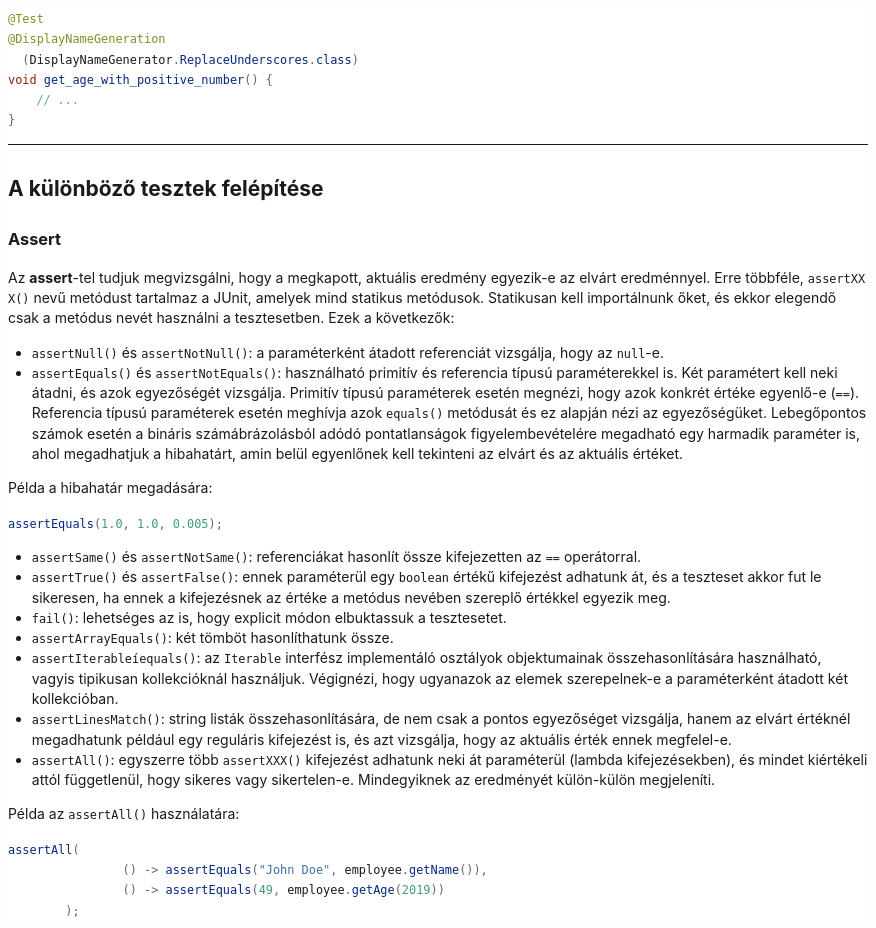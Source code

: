 ```java
@Test
@DisplayNameGeneration
  (DisplayNameGenerator.ReplaceUnderscores.class)
void get_age_with_positive_number() {
    // ...
}
```

---
## A különböző tesztek felépítése
### Assert

Az **assert**-tel tudjuk megvizsgálni, hogy a megkapott, aktuális eredmény egyezik-e az elvárt eredménnyel. Erre többféle, `assertXXX()` nevű metódust tartalmaz a JUnit, amelyek mind statikus metódusok. Statikusan kell importálnunk őket, és ekkor elegendő csak a metódus nevét használni a tesztesetben. Ezek a következők:

- `assertNull()` és `assertNotNull()`: a paraméterként átadott referenciát vizsgálja, hogy az `null`-e.
- `assertEquals()` és `assertNotEquals()`: használható primitív és referencia típusú paraméterekkel is. Két paramétert kell neki átadni, és azok egyezőségét vizsgálja. Primitív típusú paraméterek esetén megnézi, hogy azok konkrét értéke egyenlő-e (`==`). Referencia típusú paraméterek esetén meghívja azok `equals()` metódusát és ez alapján nézi az egyezőségüket. Lebegőpontos számok esetén a bináris számábrázolásból adódó pontatlanságok figyelembevételére megadható egy harmadik paraméter is, ahol megadhatjuk a hibahatárt, amin belül egyenlőnek kell tekinteni az elvárt és az aktuális értéket.

Példa a hibahatár megadására:

```java
assertEquals(1.0, 1.0, 0.005);
```

- `assertSame()` és `assertNotSame()`: referenciákat hasonlít össze kifejezetten az `==` operátorral.
- `assertTrue()` és `assertFalse()`: ennek paraméterül egy `boolean` értékű kifejezést adhatunk át, és a teszteset akkor fut le sikeresen, ha ennek a kifejezésnek az értéke a metódus nevében szereplő értékkel egyezik meg.
- `fail()`: lehetséges az is, hogy explicit módon elbuktassuk a tesztesetet.
- `assertArrayEquals()`: két tömböt hasonlíthatunk össze.
- `assertIterableíequals()`: az `Iterable` interfész implementáló osztályok objektumainak összehasonlítására használható, vagyis tipikusan kollekcióknál használjuk. Végignézi, hogy ugyanazok az elemek szerepelnek-e a paraméterként átadott két kollekcióban.
- `assertLinesMatch()`: string listák összehasonlítására, de nem csak a pontos egyezőséget vizsgálja, hanem az elvárt értéknél megadhatunk például egy reguláris kifejezést is, és azt vizsgálja, hogy az aktuális érték ennek megfelel-e.
- `assertAll()`: egyszerre több `assertXXX()` kifejezést adhatunk neki át paraméterül (lambda kifejezésekben), és mindet kiértékeli attól függetlenül, hogy sikeres vagy sikertelen-e. Mindegyiknek az eredményét külön-külön megjeleníti.

Példa az `assertAll()` használatára:

```java
assertAll(
                () -> assertEquals("John Doe", employee.getName()),
                () -> assertEquals(49, employee.getAge(2019))
        );
```
